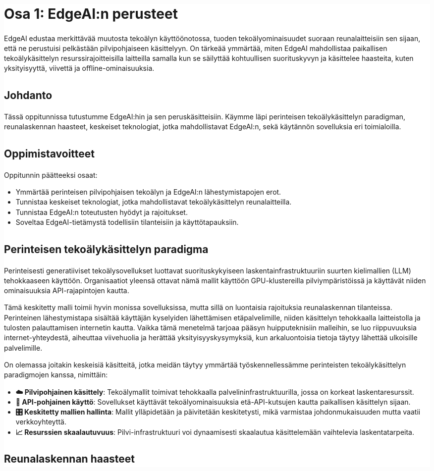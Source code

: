 
# Osa 1: EdgeAI:n perusteet

EdgeAI edustaa merkittävää muutosta tekoälyn käyttöönotossa, tuoden tekoälyominaisuudet suoraan reunalaitteisiin sen sijaan, että ne perustuisi pelkästään pilvipohjaiseen käsittelyyn. On tärkeää ymmärtää, miten EdgeAI mahdollistaa paikallisen tekoälykäsittelyn resurssirajoitteisilla laitteilla samalla kun se säilyttää kohtuullisen suorituskyvyn ja käsittelee haasteita, kuten yksityisyyttä, viivettä ja offline-ominaisuuksia.

## Johdanto

Tässä oppitunnissa tutustumme EdgeAI:hin ja sen peruskäsitteisiin. Käymme läpi perinteisen tekoälykäsittelyn paradigman, reunalaskennan haasteet, keskeiset teknologiat, jotka mahdollistavat EdgeAI:n, sekä käytännön sovelluksia eri toimialoilla.

## Oppimistavoitteet

Oppitunnin päätteeksi osaat:

- Ymmärtää perinteisen pilvipohjaisen tekoälyn ja EdgeAI:n lähestymistapojen erot.
- Tunnistaa keskeiset teknologiat, jotka mahdollistavat tekoälykäsittelyn reunalaitteilla.
- Tunnistaa EdgeAI:n toteutusten hyödyt ja rajoitukset.
- Soveltaa EdgeAI-tietämystä todellisiin tilanteisiin ja käyttötapauksiin.

## Perinteisen tekoälykäsittelyn paradigma

Perinteisesti generatiiviset tekoälysovellukset luottavat suorituskykyiseen laskentainfrastruktuuriin suurten kielimallien (LLM) tehokkaaseen käyttöön. Organisaatiot yleensä ottavat nämä mallit käyttöön GPU-klustereilla pilviympäristöissä ja käyttävät niiden ominaisuuksia API-rajapintojen kautta.

Tämä keskitetty malli toimii hyvin monissa sovelluksissa, mutta sillä on luontaisia rajoituksia reunalaskennan tilanteissa. Perinteinen lähestymistapa sisältää käyttäjän kyselyiden lähettämisen etäpalvelimille, niiden käsittelyn tehokkaalla laitteistolla ja tulosten palauttamisen internetin kautta. Vaikka tämä menetelmä tarjoaa pääsyn huipputeknisiin malleihin, se luo riippuvuuksia internet-yhteydestä, aiheuttaa viivehuolia ja herättää yksityisyyskysymyksiä, kun arkaluontoisia tietoja täytyy lähettää ulkoisille palvelimille.

On olemassa joitakin keskeisiä käsitteitä, jotka meidän täytyy ymmärtää työskennellessämme perinteisten tekoälykäsittelyn paradigmojen kanssa, nimittäin:

- **☁️ Pilvipohjainen käsittely**: Tekoälymallit toimivat tehokkaalla palvelininfrastruktuurilla, jossa on korkeat laskentaresurssit.
- **🔌 API-pohjainen käyttö**: Sovellukset käyttävät tekoälyominaisuuksia etä-API-kutsujen kautta paikallisen käsittelyn sijaan.
- **🎛️ Keskitetty mallien hallinta**: Mallit ylläpidetään ja päivitetään keskitetysti, mikä varmistaa johdonmukaisuuden mutta vaatii verkkoyhteyttä.
- **📈 Resurssien skaalautuvuus**: Pilvi-infrastruktuuri voi dynaamisesti skaalautua käsittelemään vaihtelevia laskentatarpeita.

## Reunalaskennan haasteet
